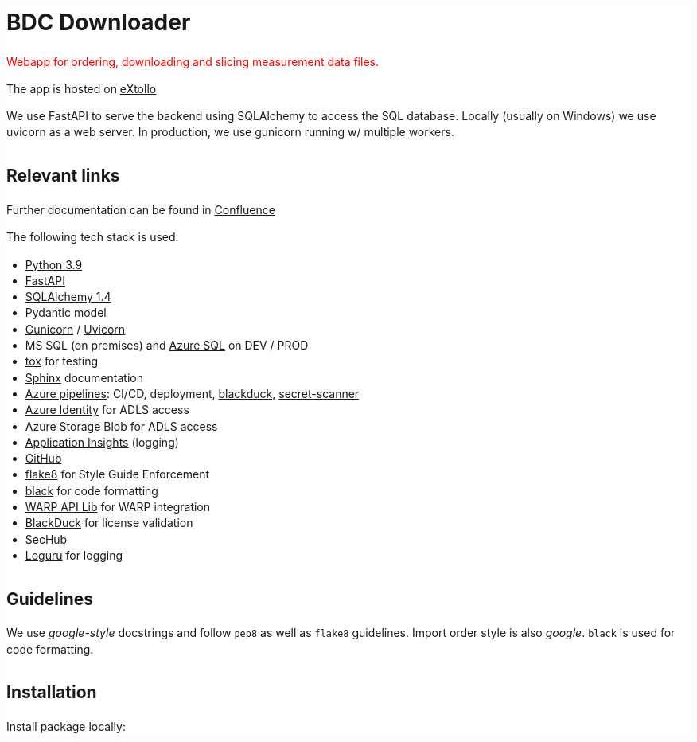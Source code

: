 # BDC Downloader

<p style="color: red;">Webapp for ordering, downloading and slicing measurement data files.</p>

The app is hosted on [eXtollo](https://wiki.mercedes-benz.polygran.de/x/7QACH)

We use FastAPI to serve the backend using SQLAlchemy to access the SQL database.
Locally (usually on Windows) we use uvicorn as a web server.
In production, we use gunicorn running w/ multiple workers.

## Relevant links

Further documentation can be found in [Confluence](https://gsep.daimler.com/confluence/pages/viewpage.action?pageId=638497518)

The following tech stack is used:

- [Python 3.9](https://www.python.org/downloads/release/python-390/)
- [FastAPI](https://fastapi.tiangolo.com/)
- [SQLAlchemy 1.4](https://www.sqlalchemy.org/)
- [Pydantic model](https://pydantic-docs.helpmanual.io/)
- [Gunicorn](https://gunicorn.org/) / [Uvicorn](https://www.uvicorn.org/)
- MS SQL (on premises) and [Azure SQL](https://azure.microsoft.com/en-us/products/azure-sql/database/) on DEV / PROD
- [tox](https://tox.readthedocs.io/en/latest/) for testing
- [Sphinx](https://www.sphinx-doc.org/en/master/) documentation
- [Azure pipelines](https://docs.microsoft.com/en-us/azure/devops/pipelines/get-started/what-is-azure-pipelines?view=azure-devops):
  CI/CD, deployment, [blackduck](https://bdscan.i.mercedes-benz.com), [secret-scanner](https://git.i.mercedes-benz.com/secret-scanner/)
- [Azure Identity](https://pypi.org/project/azure-identity/) for ADLS access
- [Azure Storage Blob](https://pypi.org/project/azure-storage-blob/) for ADLS access
- [Application Insights](https://docs.microsoft.com/en-us/azure/azure-monitor/app/app-insights-overview) (logging)
- [GitHub](https://git.i.mercedes-benz.com/use-cases/2021017_downloader)
- [flake8](https://flake8.pycqa.org/en/latest/) for Style Guide Enforcement
- [black](https://black.readthedocs.io/en/stable/) for code formatting
- [WARP API Lib](https://git.i.mercedes-benz.com/warp/warp-api-lib) for WARP integration
- [BlackDuck](https://bdscan.i.mercedes-benz.com/api/projects/62255628-cffa-4ade-8d01-b742355bb8e1/versions/88e0a7fd-7216-48bf-8f76-2a49a4c5b4d1/components) for license validation
- SecHub
- [Loguru](https://github.com/Delgan/loguru) for logging

## Guidelines

We use _google-style_ docstrings and follow `pep8` as well as `flake8` guidelines.
Import order style is also _google_. `black` is used for code formatting.

## Installation

Install package locally:
